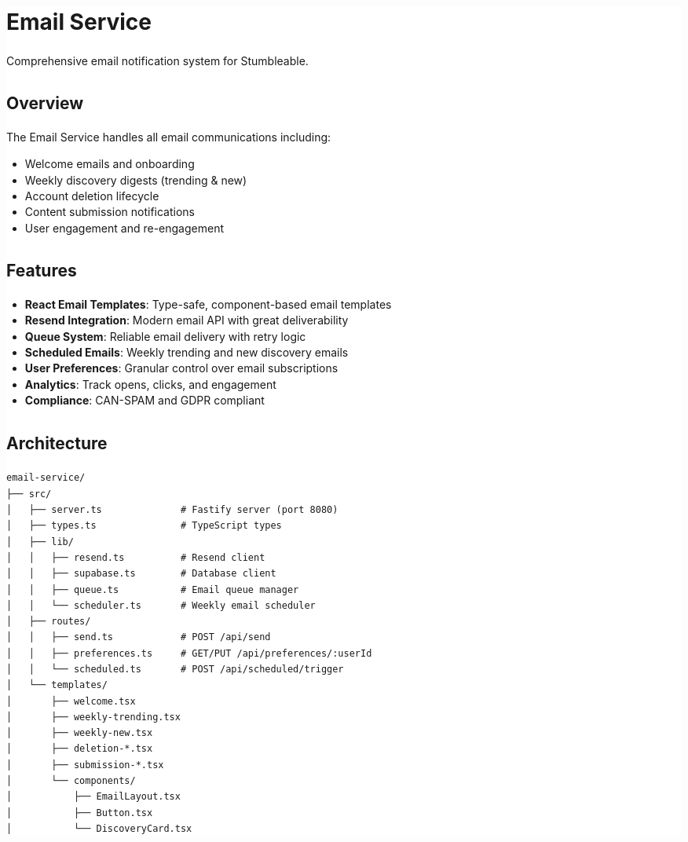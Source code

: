 # Email Service

Comprehensive email notification system for Stumbleable.

## Overview

The Email Service handles all email communications including:
- Welcome emails and onboarding
- Weekly discovery digests (trending & new)
- Account deletion lifecycle
- Content submission notifications
- User engagement and re-engagement

## Features

- **React Email Templates**: Type-safe, component-based email templates
- **Resend Integration**: Modern email API with great deliverability
- **Queue System**: Reliable email delivery with retry logic
- **Scheduled Emails**: Weekly trending and new discovery emails
- **User Preferences**: Granular control over email subscriptions
- **Analytics**: Track opens, clicks, and engagement
- **Compliance**: CAN-SPAM and GDPR compliant

## Architecture

```
email-service/
├── src/
│   ├── server.ts              # Fastify server (port 8080)
│   ├── types.ts               # TypeScript types
│   ├── lib/
│   │   ├── resend.ts          # Resend client
│   │   ├── supabase.ts        # Database client
│   │   ├── queue.ts           # Email queue manager
│   │   └── scheduler.ts       # Weekly email scheduler
│   ├── routes/
│   │   ├── send.ts            # POST /api/send
│   │   ├── preferences.ts     # GET/PUT /api/preferences/:userId
│   │   └── scheduled.ts       # POST /api/scheduled/trigger
│   └── templates/
│       ├── welcome.tsx
│       ├── weekly-trending.tsx
│       ├── weekly-new.tsx
│       ├── deletion-*.tsx
│       ├── submission-*.tsx
│       └── components/
│           ├── EmailLayout.tsx
│           ├── Button.tsx
│           └── DiscoveryCard.tsx
```
